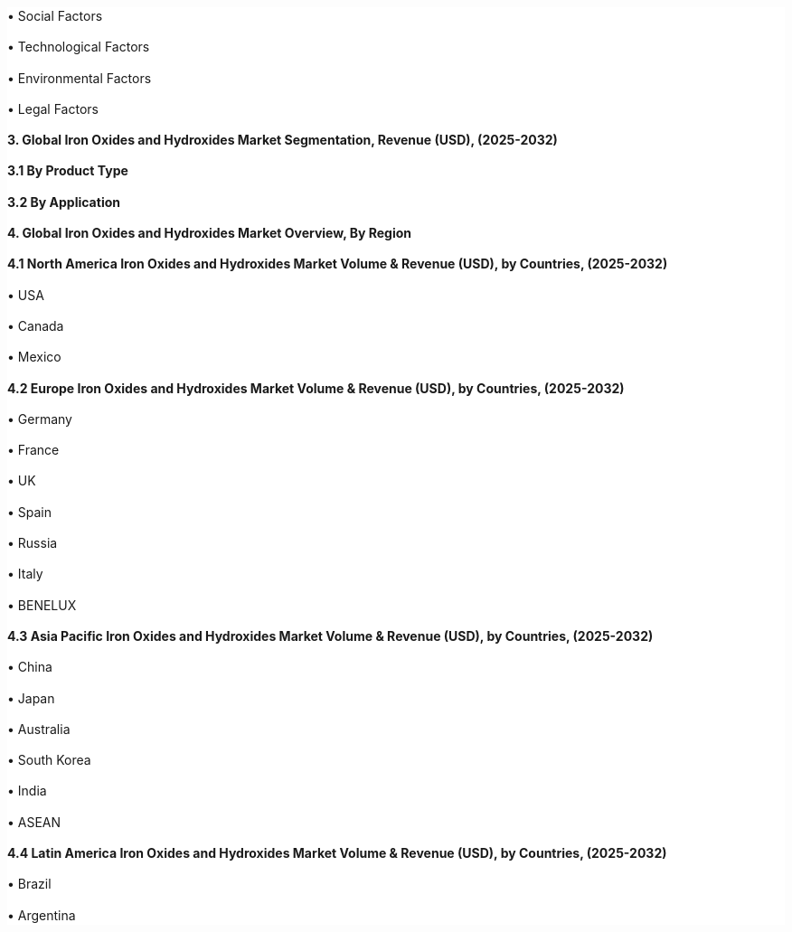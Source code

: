 • Social Factors

• Technological Factors

• Environmental Factors

• Legal Factors

<strong>3. Global Iron Oxides and Hydroxides Market Segmentation, Revenue (USD), (2025-2032)</strong>

<strong>3.1 By Product Type</strong>

<strong>3.2 By Application</strong>

<strong>4. Global Iron Oxides and Hydroxides Market Overview, By Region</strong>

<strong>4.1 North America Iron Oxides and Hydroxides Market Volume &amp; Revenue (USD), by Countries, (2025-2032)</strong>

• USA

• Canada

• Mexico

<strong>4.2 Europe Iron Oxides and Hydroxides Market Volume &amp; Revenue (USD), by Countries, (2025-2032)</strong>

• Germany

• France

• UK

• Spain

• Russia

• Italy

• BENELUX

<strong>4.3 Asia Pacific Iron Oxides and Hydroxides Market Volume &amp; Revenue (USD), by Countries, (2025-2032)</strong>

• China

• Japan

• Australia

• South Korea

• India

• ASEAN

<strong>4.4 Latin America Iron Oxides and Hydroxides Market Volume &amp; Revenue (USD), by Countries, (2025-2032)</strong>

• Brazil

• Argentina
